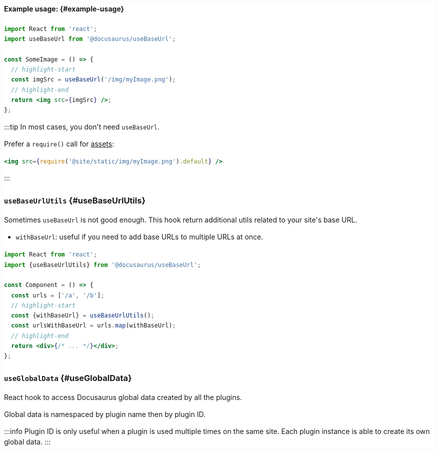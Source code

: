 #### Example usage: {#example-usage}

```jsx
import React from 'react';
import useBaseUrl from '@docusaurus/useBaseUrl';

const SomeImage = () => {
  // highlight-start
  const imgSrc = useBaseUrl('/img/myImage.png');
  // highlight-end
  return <img src={imgSrc} />;
};
```

:::tip
In most cases, you don't need `useBaseUrl`.

Prefer a `require()` call for [assets](./guides/markdown-features/markdown-features-assets.mdx):

```jsx
<img src={require('@site/static/img/myImage.png').default} />
```
:::

### `useBaseUrlUtils` {#useBaseUrlUtils}

Sometimes `useBaseUrl` is not good enough. This hook return additional utils related to your site's base URL.

- `withBaseUrl`: useful if you need to add base URLs to multiple URLs at once.

```jsx
import React from 'react';
import {useBaseUrlUtils} from '@docusaurus/useBaseUrl';

const Component = () => {
  const urls = ['/a', '/b'];
  // highlight-start
  const {withBaseUrl} = useBaseUrlUtils();
  const urlsWithBaseUrl = urls.map(withBaseUrl);
  // highlight-end
  return <div>{/* ... */}</div>;
};
```

### `useGlobalData` {#useGlobalData}

React hook to access Docusaurus global data created by all the plugins.

Global data is namespaced by plugin name then by plugin ID.

:::info
Plugin ID is only useful when a plugin is used multiple times on the same site. Each plugin instance is able to create its own global data.
:::
